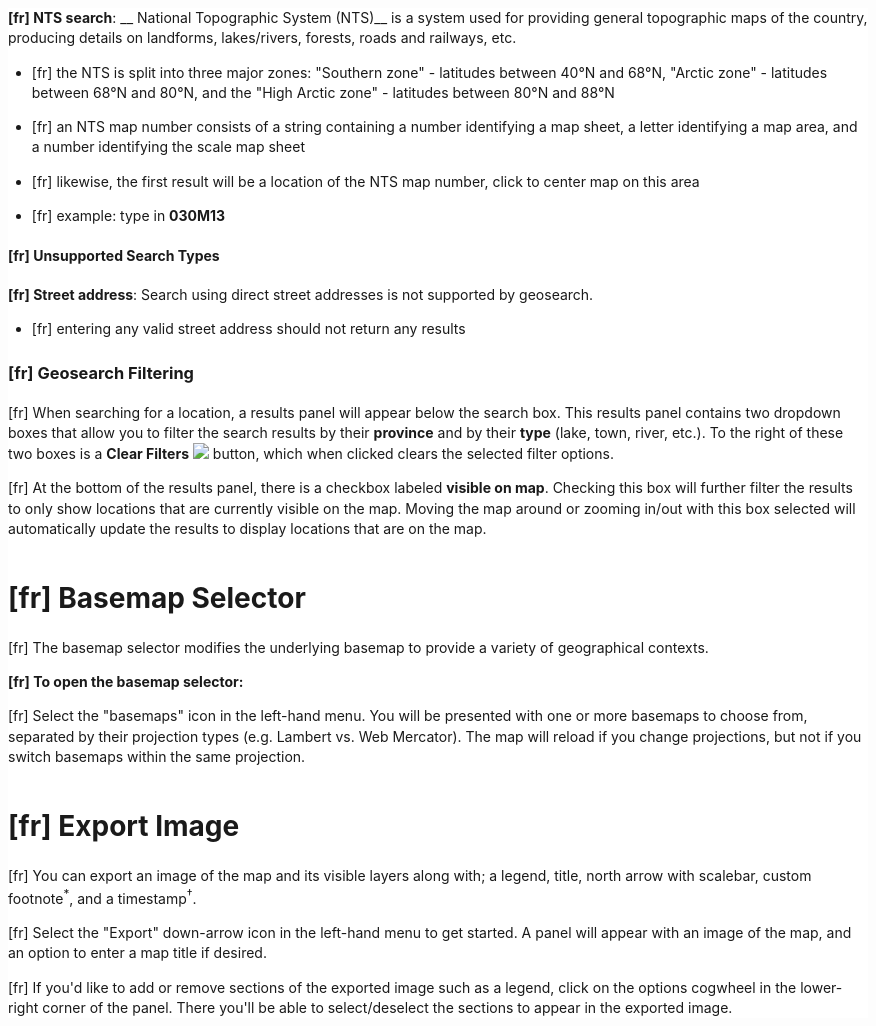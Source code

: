 __[fr] NTS search__: __ National Topographic System (NTS)__ is a system used for providing general topographic maps of the country, producing details on landforms, lakes/rivers, forests, roads and railways, etc.

- [fr] the NTS is split into three major zones: "Southern zone" - latitudes between 40°N and 68°N, "Arctic zone" - latitudes between 68°N and 80°N, and the "High Arctic zone" - latitudes between 80°N and 88°N

- [fr] an NTS map number consists of a string containing a number identifying a map sheet, a letter identifying a map area, and a number identifying the scale map sheet

- [fr] likewise, the first result will be a location of the NTS map number, click to center map on this area

- [fr] example: type in __030M13__

#### [fr] Unsupported Search Types

__[fr] Street address__: Search using direct street addresses is not supported by geosearch.

- [fr] entering any valid street address should not return any results

### [fr] Geosearch Filtering

[fr] When searching for a location, a results panel will appear below the search box. This results panel contains two dropdown boxes that allow you to filter the search results by their __province__ and by their __type__ (lake, town, river, etc.). To the right of these two boxes is a __Clear Filters__ ![](datatable/clear.png) button, which when clicked clears the selected filter options.

[fr] At the bottom of the results panel, there is a checkbox labeled __visible on map__. Checking this box will further filter the results to only show locations that are currently visible on the map. Moving the map around or zooming in/out with this box selected will automatically update the results to display locations that are on the map.


# [fr] Basemap Selector

[fr] The basemap selector modifies the underlying basemap to provide a variety of geographical contexts.

__[fr] To open the basemap selector:__

[fr] Select the "basemaps" icon in the left-hand menu. You will be presented with one or more basemaps to choose from, separated by their projection types (e.g. Lambert vs. Web Mercator). The map will reload if you change projections, but not if you switch basemaps within the same projection.


# [fr] Export Image

[fr] You can export an image of the map and its visible layers along with; a legend, title, north arrow with scalebar, custom footnote<sup>*</sup>, and a timestamp<sup>†</sup>.

[fr] Select the "Export" down-arrow icon in the left-hand menu to get started. A panel will appear with an image of the map, and an option to enter a map title if desired.

[fr] If you'd like to add or remove sections of the exported image such as a legend, click on the options cogwheel in the lower-right corner of the panel. There you'll be able to select/deselect the sections to appear in the exported image.

